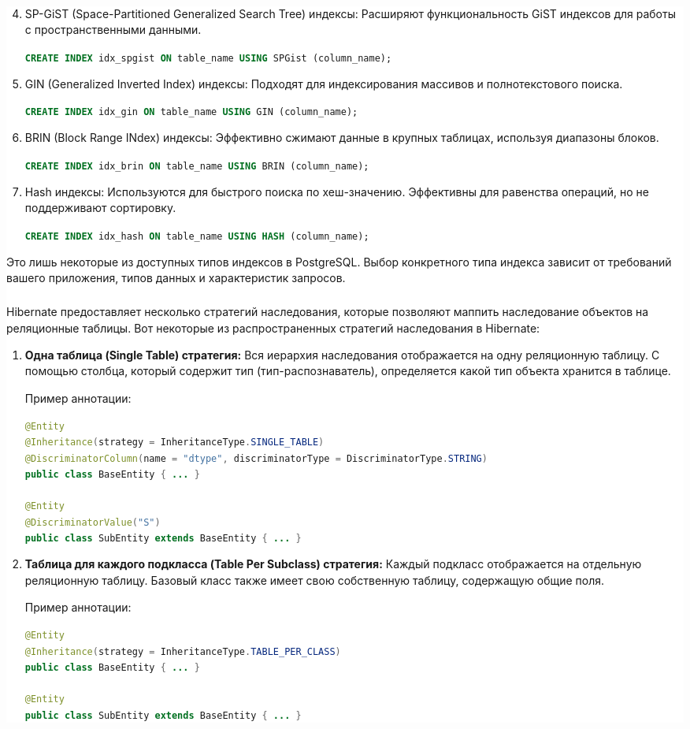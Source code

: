 4. SP-GiST (Space-Partitioned Generalized Search Tree) индексы:
   Расширяют функциональность GiST индексов для работы с пространственными данными.
   ```sql
   CREATE INDEX idx_spgist ON table_name USING SPGist (column_name);
   ```

5. GIN (Generalized Inverted Index) индексы:
   Подходят для индексирования массивов и полнотекстового поиска.
   ```sql
   CREATE INDEX idx_gin ON table_name USING GIN (column_name);
   ```

6. BRIN (Block Range INdex) индексы:
   Эффективно сжимают данные в крупных таблицах, используя диапазоны блоков.
   ```sql
   CREATE INDEX idx_brin ON table_name USING BRIN (column_name);
   ```

7. Hash индексы:
   Используются для быстрого поиска по хеш-значению. Эффективны для равенства операций, но не поддерживают сортировку.
   ```sql
   CREATE INDEX idx_hash ON table_name USING HASH (column_name);
   ```

Это лишь некоторые из доступных типов индексов в PostgreSQL. Выбор конкретного типа индекса зависит от требований вашего приложения, типов данных и характеристик запросов.
###
Hibernate предоставляет несколько стратегий наследования, которые позволяют маппить наследование объектов на реляционные таблицы. Вот некоторые из распространенных стратегий наследования в Hibernate:

1. **Одна таблица (Single Table) стратегия:**
   Вся иерархия наследования отображается на одну реляционную таблицу. С помощью столбца, который содержит тип (тип-распознаватель), определяется какой тип объекта хранится в таблице.

   Пример аннотации:
   ```java
   @Entity
   @Inheritance(strategy = InheritanceType.SINGLE_TABLE)
   @DiscriminatorColumn(name = "dtype", discriminatorType = DiscriminatorType.STRING)
   public class BaseEntity { ... }
   
   @Entity
   @DiscriminatorValue("S")
   public class SubEntity extends BaseEntity { ... }
   ```

2. **Таблица для каждого подкласса (Table Per Subclass) стратегия:**
   Каждый подкласс отображается на отдельную реляционную таблицу. Базовый класс также имеет свою собственную таблицу, содержащую общие поля.

   Пример аннотации:
   ```java
   @Entity
   @Inheritance(strategy = InheritanceType.TABLE_PER_CLASS)
   public class BaseEntity { ... }
   
   @Entity
   public class SubEntity extends BaseEntity { ... }
   ```
